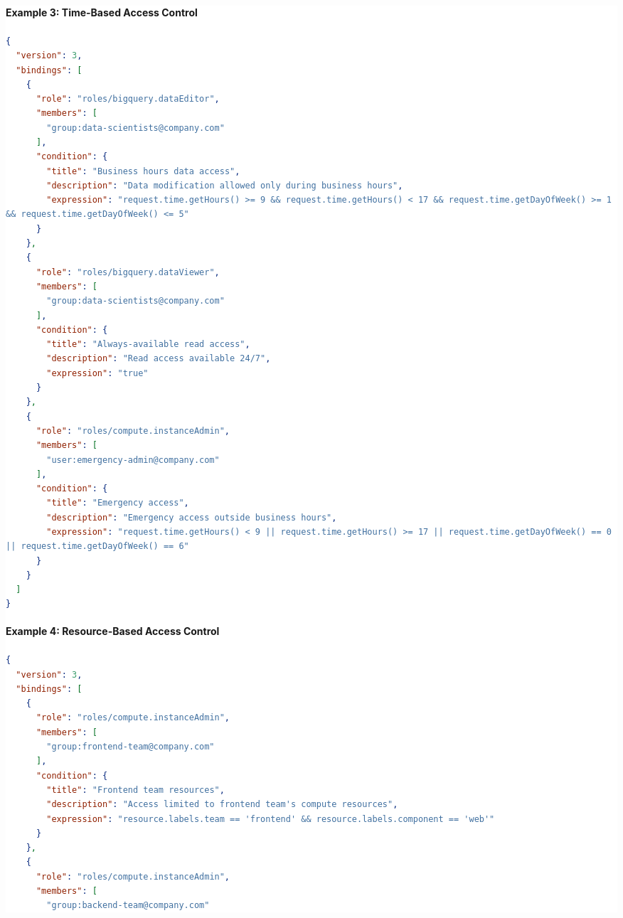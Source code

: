 #### **Example 3: Time-Based Access Control**
```json
{
  "version": 3,
  "bindings": [
    {
      "role": "roles/bigquery.dataEditor",
      "members": [
        "group:data-scientists@company.com"
      ],
      "condition": {
        "title": "Business hours data access",
        "description": "Data modification allowed only during business hours",
        "expression": "request.time.getHours() >= 9 && request.time.getHours() < 17 && request.time.getDayOfWeek() >= 1 && request.time.getDayOfWeek() <= 5"
      }
    },
    {
      "role": "roles/bigquery.dataViewer",
      "members": [
        "group:data-scientists@company.com"
      ],
      "condition": {
        "title": "Always-available read access",
        "description": "Read access available 24/7",
        "expression": "true"
      }
    },
    {
      "role": "roles/compute.instanceAdmin",
      "members": [
        "user:emergency-admin@company.com"
      ],
      "condition": {
        "title": "Emergency access",
        "description": "Emergency access outside business hours",
        "expression": "request.time.getHours() < 9 || request.time.getHours() >= 17 || request.time.getDayOfWeek() == 0 || request.time.getDayOfWeek() == 6"
      }
    }
  ]
}
```

#### **Example 4: Resource-Based Access Control**
```json
{
  "version": 3,
  "bindings": [
    {
      "role": "roles/compute.instanceAdmin",
      "members": [
        "group:frontend-team@company.com"
      ],
      "condition": {
        "title": "Frontend team resources",
        "description": "Access limited to frontend team's compute resources",
        "expression": "resource.labels.team == 'frontend' && resource.labels.component == 'web'"
      }
    },
    {
      "role": "roles/compute.instanceAdmin",
      "members": [
        "group:backend-team@company.com"
```
